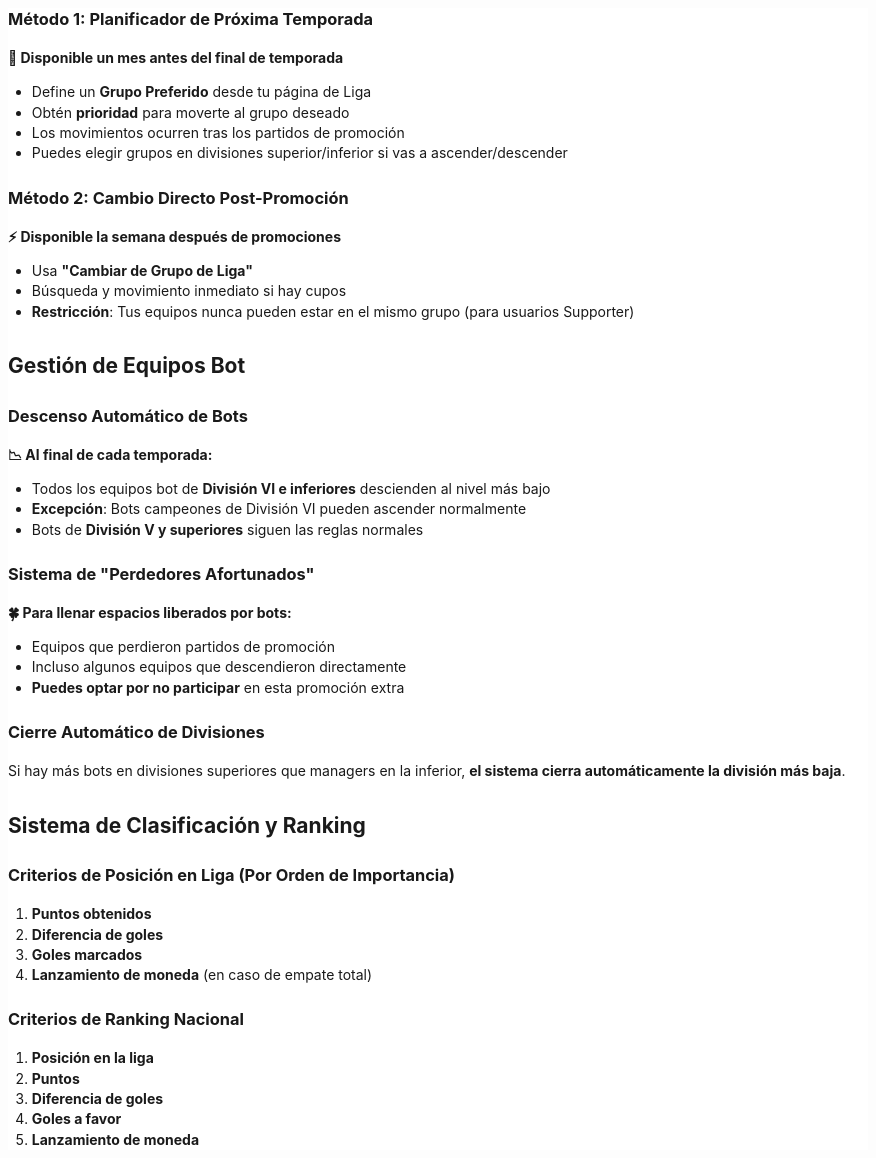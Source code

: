 ### Método 1: Planificador de Próxima Temporada

**📅 Disponible un mes antes del final de temporada**

- Define un **Grupo Preferido** desde tu página de Liga
- Obtén **prioridad** para moverte al grupo deseado
- Los movimientos ocurren tras los partidos de promoción
- Puedes elegir grupos en divisiones superior/inferior si vas a ascender/descender

### Método 2: Cambio Directo Post-Promoción

**⚡ Disponible la semana después de promociones**

- Usa **"Cambiar de Grupo de Liga"**
- Búsqueda y movimiento inmediato si hay cupos
- **Restricción**: Tus equipos nunca pueden estar en el mismo grupo (para usuarios Supporter)

## Gestión de Equipos Bot

### Descenso Automático de Bots

**📉 Al final de cada temporada:**

- Todos los equipos bot de **División VI e inferiores** descienden al nivel más bajo
- **Excepción**: Bots campeones de División VI pueden ascender normalmente
- Bots de **División V y superiores** siguen las reglas normales

### Sistema de "Perdedores Afortunados"

**🍀 Para llenar espacios liberados por bots:**

- Equipos que perdieron partidos de promoción
- Incluso algunos equipos que descendieron directamente
- **Puedes optar por no participar** en esta promoción extra

### Cierre Automático de Divisiones

Si hay más bots en divisiones superiores que managers en la inferior, **el sistema cierra automáticamente la división más baja**.

## Sistema de Clasificación y Ranking

### Criterios de Posición en Liga (Por Orden de Importancia)

1. **Puntos obtenidos**
2. **Diferencia de goles**
3. **Goles marcados**
4. **Lanzamiento de moneda** (en caso de empate total)

### Criterios de Ranking Nacional

1. **Posición en la liga**
2. **Puntos**
3. **Diferencia de goles**
4. **Goles a favor**
5. **Lanzamiento de moneda**
